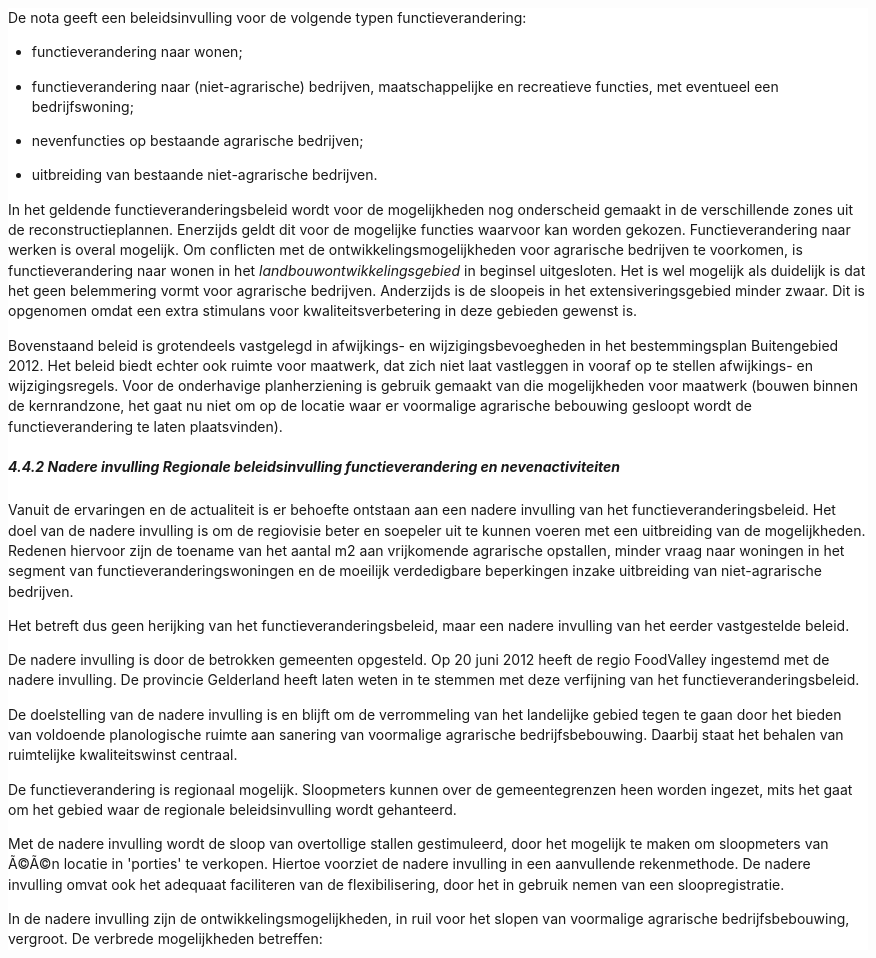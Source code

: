 De nota geeft een beleidsinvulling voor de volgende typen functieverandering:

* functieverandering naar wonen;

* functieverandering naar (niet\-agrarische) bedrijven, maatschappelijke en recreatieve functies, met eventueel een bedrijfswoning;

* nevenfuncties op bestaande agrarische bedrijven;

* uitbreiding van bestaande niet\-agrarische bedrijven.

In het geldende functieveranderingsbeleid wordt voor de mogelijkheden nog onderscheid gemaakt in de verschillende zones uit de reconstructieplannen. Enerzijds geldt dit voor de mogelijke functies waarvoor kan worden gekozen. Functieverandering naar werken is overal mogelijk. Om conflicten met de ontwikkelingsmogelijkheden voor agrarische bedrijven te voorkomen, is functieverandering naar wonen in het *landbouwontwikkelingsgebied* in beginsel uitgesloten. Het is wel mogelijk als duidelijk is dat het geen belemmering vormt voor agrarische bedrijven. Anderzijds is de sloopeis in het extensiveringsgebied minder zwaar. Dit is opgenomen omdat een extra stimulans voor kwaliteitsverbetering in deze gebieden gewenst is.

Bovenstaand beleid is grotendeels vastgelegd in afwijkings\- en wijzigingsbevoegheden in het bestemmingsplan Buitengebied 2012\. Het beleid biedt echter ook ruimte voor maatwerk, dat zich niet laat vastleggen in vooraf op te stellen afwijkings\- en wijzigingsregels. Voor de onderhavige planherziening is gebruik gemaakt van die mogelijkheden voor maatwerk (bouwen binnen de kernrandzone, het gaat nu niet om op de locatie waar er voormalige agrarische bebouwing gesloopt wordt de functieverandering te laten plaatsvinden).

##### 4\.4\.2 Nadere invulling Regionale beleidsinvulling functieverandering en nevenactiviteiten

Vanuit de ervaringen en de actualiteit is er behoefte ontstaan aan een nadere invulling van het functieveranderingsbeleid. Het doel van de nadere invulling is om de regiovisie beter en soepeler uit te kunnen voeren met een uitbreiding van de mogelijkheden. Redenen hiervoor zijn de toename van het aantal m2 aan vrijkomende agrarische opstallen, minder vraag naar woningen in het segment van functieveranderingswoningen en de moeilijk verdedigbare beperkingen inzake uitbreiding van niet\-agrarische bedrijven.

Het betreft dus geen herijking van het functieveranderingsbeleid, maar een nadere invulling van het eerder vastgestelde beleid.

De nadere invulling is door de betrokken gemeenten opgesteld. Op 20 juni 2012 heeft de regio FoodValley ingestemd met de nadere invulling. De provincie Gelderland heeft laten weten in te stemmen met deze verfijning van het functieveranderingsbeleid.

De doelstelling van de nadere invulling is en blijft om de verrommeling van het landelijke gebied tegen te gaan door het bieden van voldoende planologische ruimte aan sanering van voormalige agrarische bedrijfsbebouwing. Daarbij staat het behalen van ruimtelijke kwaliteitswinst centraal.

De functieverandering is regionaal mogelijk. Sloopmeters kunnen over de gemeentegrenzen heen worden ingezet, mits het gaat om het gebied waar de regionale beleidsinvulling wordt gehanteerd.

Met de nadere invulling wordt de sloop van overtollige stallen gestimuleerd, door het mogelijk te maken om sloopmeters van Ã©Ã©n locatie in 'porties' te verkopen. Hiertoe voorziet de nadere invulling in een aanvullende rekenmethode. De nadere invulling omvat ook het adequaat faciliteren van de flexibilisering, door het in gebruik nemen van een sloopregistratie.

In de nadere invulling zijn de ontwikkelingsmogelijkheden, in ruil voor het slopen van voormalige agrarische bedrijfsbebouwing, vergroot. De verbrede mogelijkheden betreffen:
